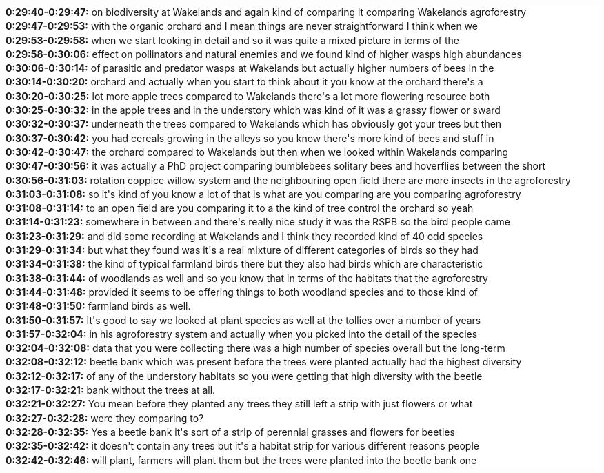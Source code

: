 **0:29:40-0:29:47:**  on biodiversity at Wakelands and again kind of comparing it comparing Wakelands agroforestry  
**0:29:47-0:29:53:**  with the organic orchard and I mean things are never straightforward I think when we  
**0:29:53-0:29:58:**  when we start looking in detail and so it was quite a mixed picture in terms of the  
**0:29:58-0:30:06:**  effect on pollinators and natural enemies and we found kind of higher wasps high abundances  
**0:30:06-0:30:14:**  of parasitic and predator wasps at Wakelands but actually higher numbers of bees in the  
**0:30:14-0:30:20:**  orchard and actually when you start to think about it you know at the orchard there's a  
**0:30:20-0:30:25:**  lot more apple trees compared to Wakelands there's a lot more flowering resource both  
**0:30:25-0:30:32:**  in the apple trees and in the understory which was kind of it was a grassy flower or sward  
**0:30:32-0:30:37:**  underneath the trees compared to Wakelands which has obviously got your trees but then  
**0:30:37-0:30:42:**  you had cereals growing in the alleys so you know there's more kind of bees and stuff in  
**0:30:42-0:30:47:**  the orchard compared to Wakelands but then when we looked within Wakelands comparing  
**0:30:47-0:30:56:**  it was actually a PhD project comparing bumblebees solitary bees and hoverflies between the short  
**0:30:56-0:31:03:**  rotation coppice willow system and the neighbouring open field there are more insects in the agroforestry  
**0:31:03-0:31:08:**  so it's kind of you know a lot of that is what are you comparing are you comparing agroforestry  
**0:31:08-0:31:14:**  to an open field are you comparing it to a the kind of tree control the orchard so yeah  
**0:31:14-0:31:23:**  somewhere in between and there's really nice study it was the RSPB so the bird people came  
**0:31:23-0:31:29:**  and did some recording at Wakelands and I think they recorded kind of 40 odd species  
**0:31:29-0:31:34:**  but what they found was it's a real mixture of different categories of birds so they had  
**0:31:34-0:31:38:**  the kind of typical farmland birds there but they also had birds which are characteristic  
**0:31:38-0:31:44:**  of woodlands as well and so you know that in terms of the habitats that the agroforestry  
**0:31:44-0:31:48:**  provided it seems to be offering things to both woodland species and to those kind of  
**0:31:48-0:31:50:**  farmland birds as well.  
**0:31:50-0:31:57:**  It's good to say we looked at plant species as well at the tollies over a number of years  
**0:31:57-0:32:04:**  in his agroforestry system and actually when you picked into the detail of the species  
**0:32:04-0:32:08:**  data that you were collecting there was a high number of species overall but the long-term  
**0:32:08-0:32:12:**  beetle bank which was present before the trees were planted actually had the highest diversity  
**0:32:12-0:32:17:**  of any of the understory habitats so you were getting that high diversity with the beetle  
**0:32:17-0:32:21:**  bank without the trees at all.  
**0:32:21-0:32:27:**  You mean before they planted any trees they still left a strip with just flowers or what  
**0:32:27-0:32:28:**  were they comparing to?  
**0:32:28-0:32:35:**  Yes a beetle bank it's sort of a strip of perennial grasses and flowers for beetles  
**0:32:35-0:32:42:**  it doesn't contain any trees but it's a habitat strip for various different reasons people  
**0:32:42-0:32:46:**  will plant, farmers will plant them but the trees were planted into the beetle bank one  